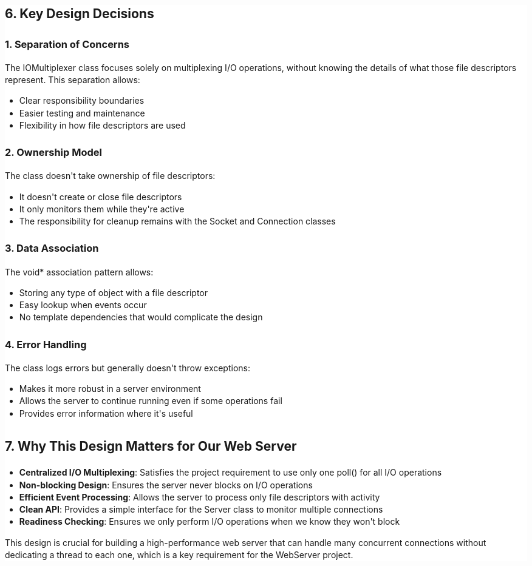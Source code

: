 ## 6. Key Design Decisions

### 1. Separation of Concerns

The IOMultiplexer class focuses solely on multiplexing I/O operations, without knowing the details of what those file descriptors represent. This separation allows:
- Clear responsibility boundaries
- Easier testing and maintenance
- Flexibility in how file descriptors are used

### 2. Ownership Model

The class doesn't take ownership of file descriptors:
- It doesn't create or close file descriptors
- It only monitors them while they're active
- The responsibility for cleanup remains with the Socket and Connection classes

### 3. Data Association

The void* association pattern allows:
- Storing any type of object with a file descriptor
- Easy lookup when events occur
- No template dependencies that would complicate the design

### 4. Error Handling

The class logs errors but generally doesn't throw exceptions:
- Makes it more robust in a server environment
- Allows the server to continue running even if some operations fail
- Provides error information where it's useful

## 7. Why This Design Matters for Our Web Server

- **Centralized I/O Multiplexing**: Satisfies the project requirement to use only one poll() for all I/O operations
- **Non-blocking Design**: Ensures the server never blocks on I/O operations
- **Efficient Event Processing**: Allows the server to process only file descriptors with activity
- **Clean API**: Provides a simple interface for the Server class to monitor multiple connections
- **Readiness Checking**: Ensures we only perform I/O operations when we know they won't block

This design is crucial for building a high-performance web server that can handle many concurrent connections without dedicating a thread to each one, which is a key requirement for the WebServer project.